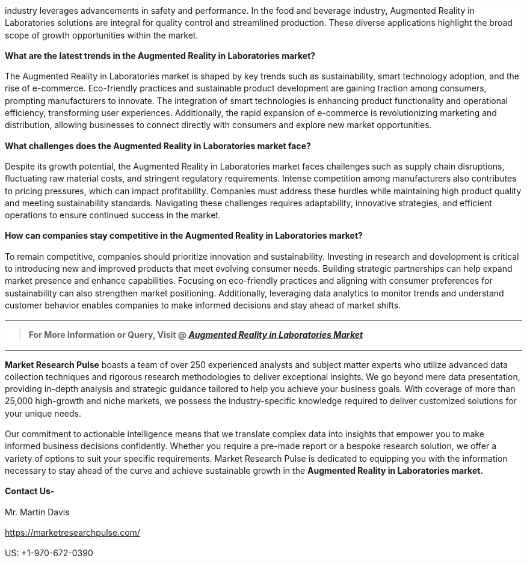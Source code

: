 industry leverages advancements in safety and performance. In the food and beverage industry, Augmented Reality in Laboratories solutions are integral for quality control and streamlined production. These diverse applications highlight the broad scope of growth opportunities within the market.</p><p><strong>What are the latest trends in the Augmented Reality in Laboratories market?</strong></p><p>The Augmented Reality in Laboratories market is shaped by key trends such as sustainability, smart technology adoption, and the rise of e-commerce. Eco-friendly practices and sustainable product development are gaining traction among consumers, prompting manufacturers to innovate. The integration of smart technologies is enhancing product functionality and operational efficiency, transforming user experiences. Additionally, the rapid expansion of e-commerce is revolutionizing marketing and distribution, allowing businesses to connect directly with consumers and explore new market opportunities.</p><p><strong>What challenges does the Augmented Reality in Laboratories market face?</strong></p><p>Despite its growth potential, the Augmented Reality in Laboratories market faces challenges such as supply chain disruptions, fluctuating raw material costs, and stringent regulatory requirements. Intense competition among manufacturers also contributes to pricing pressures, which can impact profitability. Companies must address these hurdles while maintaining high product quality and meeting sustainability standards. Navigating these challenges requires adaptability, innovative strategies, and efficient operations to ensure continued success in the market.</p><p><strong>How can companies stay competitive in the Augmented Reality in Laboratories market?</strong></p><p>To remain competitive, companies should prioritize innovation and sustainability. Investing in research and development is critical to introducing new and improved products that meet evolving consumer needs. Building strategic partnerships can help expand market presence and enhance capabilities. Focusing on eco-friendly practices and aligning with consumer preferences for sustainability can also strengthen market positioning. Additionally, leveraging data analytics to monitor trends and understand customer behavior enables companies to make informed decisions and stay ahead of market shifts.</p><hr /><blockquote><p><strong>For More Information or Query, Visit @&nbsp;<em><a href="https://marketresearchpulse.com/report/77726/augmented-reality-in-laboratories-market?utm_source=Linkedin&utm_medium=0110">Augmented Reality in Laboratories Market</a></em></strong></p></blockquote><hr /><p><strong>Market Research Pulse</strong> boasts a team of over 250 experienced analysts and subject matter experts who utilize advanced data collection techniques and rigorous research methodologies to deliver exceptional insights. We go beyond mere data presentation, providing in-depth analysis and strategic guidance tailored to help you achieve your business goals. With coverage of more than 25,000 high-growth and niche markets, we possess the industry-specific knowledge required to deliver customized solutions for your unique needs.</p><p>Our commitment to actionable intelligence means that we translate complex data into insights that empower you to make informed business decisions confidently. Whether you require a pre-made report or a bespoke research solution, we offer a variety of options to suit your specific requirements. Market Research Pulse is dedicated to equipping you with the information necessary to stay ahead of the curve and achieve sustainable growth in the <strong>Augmented Reality in Laboratories market.</strong></p><p><strong>Contact Us-</strong></p><p>Mr. Martin Davis</p><p>https://marketresearchpulse.com/</p><p>US: +1-970-672-0390</p>